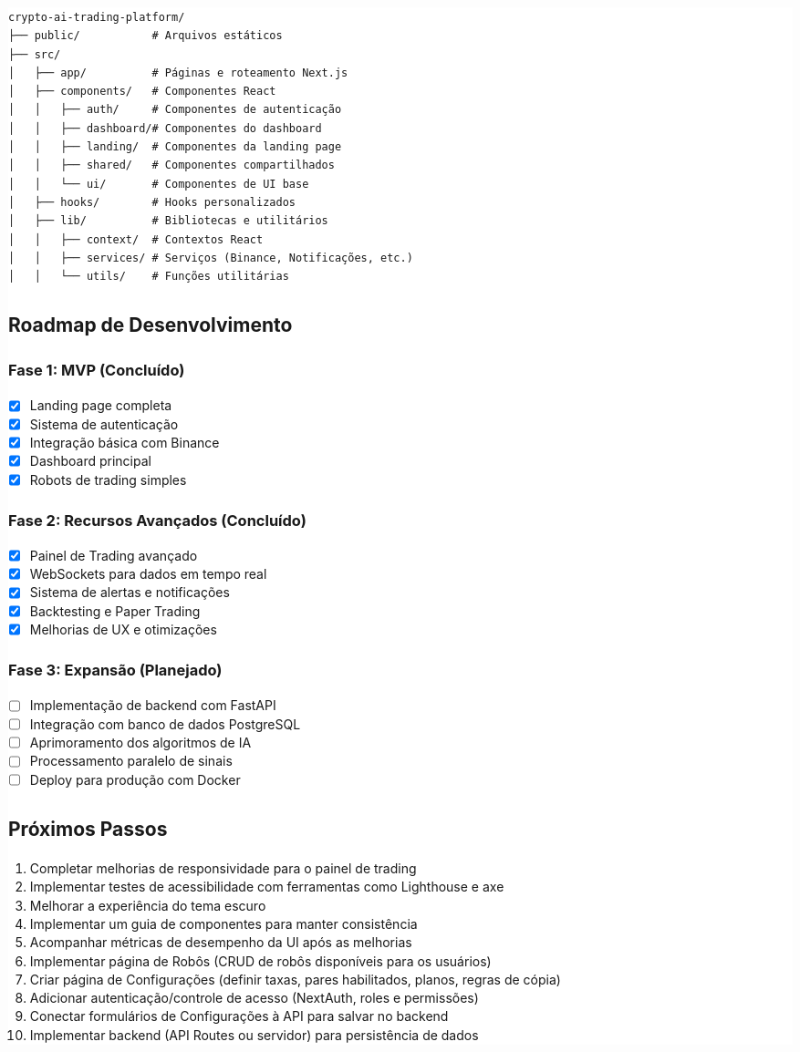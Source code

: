 ```
crypto-ai-trading-platform/
├── public/           # Arquivos estáticos
├── src/
│   ├── app/          # Páginas e roteamento Next.js
│   ├── components/   # Componentes React
│   │   ├── auth/     # Componentes de autenticação
│   │   ├── dashboard/# Componentes do dashboard
│   │   ├── landing/  # Componentes da landing page
│   │   ├── shared/   # Componentes compartilhados
│   │   └── ui/       # Componentes de UI base
│   ├── hooks/        # Hooks personalizados
│   ├── lib/          # Bibliotecas e utilitários
│   │   ├── context/  # Contextos React
│   │   ├── services/ # Serviços (Binance, Notificações, etc.)
│   │   └── utils/    # Funções utilitárias
```

## Roadmap de Desenvolvimento

### Fase 1: MVP (Concluído)
- [x] Landing page completa
- [x] Sistema de autenticação
- [x] Integração básica com Binance
- [x] Dashboard principal
- [x] Robots de trading simples

### Fase 2: Recursos Avançados (Concluído)
- [x] Painel de Trading avançado
- [x] WebSockets para dados em tempo real
- [x] Sistema de alertas e notificações
- [x] Backtesting e Paper Trading
- [x] Melhorias de UX e otimizações

### Fase 3: Expansão (Planejado)
- [ ] Implementação de backend com FastAPI
- [ ] Integração com banco de dados PostgreSQL
- [ ] Aprimoramento dos algoritmos de IA
- [ ] Processamento paralelo de sinais
- [ ] Deploy para produção com Docker

## Próximos Passos

1. Completar melhorias de responsividade para o painel de trading
2. Implementar testes de acessibilidade com ferramentas como Lighthouse e axe
3. Melhorar a experiência do tema escuro
4. Implementar um guia de componentes para manter consistência
5. Acompanhar métricas de desempenho da UI após as melhorias
6. Implementar página de Robôs (CRUD de robôs disponíveis para os usuários)
7. Criar página de Configurações (definir taxas, pares habilitados, planos, regras de cópia)
8. Adicionar autenticação/controle de acesso (NextAuth, roles e permissões)
9. Conectar formulários de Configurações à API para salvar no backend
10. Implementar backend (API Routes ou servidor) para persistência de dados
